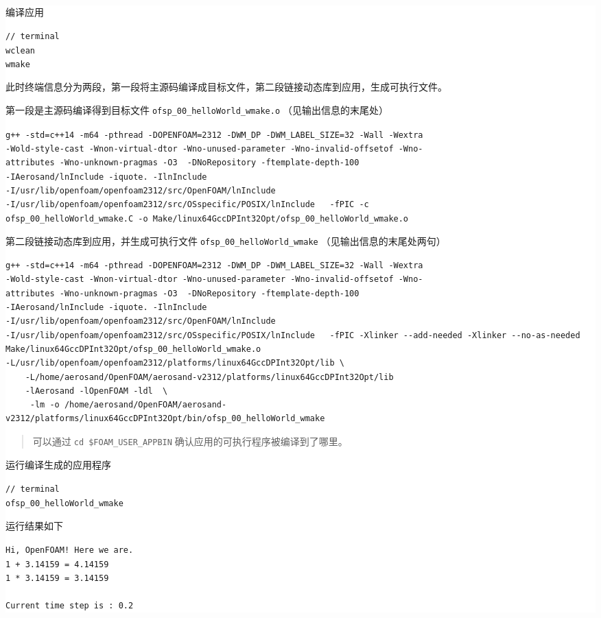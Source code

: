 编译应用

```
// terminal
wclean
wmake
```

此时终端信息分为两段，第一段将主源码编译成目标文件，第二段链接动态库到应用，生成可执行文件。

第一段是主源码编译得到目标文件 `ofsp_00_helloWorld_wmake.o` （见输出信息的末尾处）

```
g++ -std=c++14 -m64 -pthread -DOPENFOAM=2312 -DWM_DP -DWM_LABEL_SIZE=32 -Wall -Wextra 
-Wold-style-cast -Wnon-virtual-dtor -Wno-unused-parameter -Wno-invalid-offsetof -Wno-
attributes -Wno-unknown-pragmas -O3  -DNoRepository -ftemplate-depth-100  
-IAerosand/lnInclude -iquote. -IlnInclude 
-I/usr/lib/openfoam/openfoam2312/src/OpenFOAM/lnInclude 
-I/usr/lib/openfoam/openfoam2312/src/OSspecific/POSIX/lnInclude   -fPIC -c 
ofsp_00_helloWorld_wmake.C -o Make/linux64GccDPInt32Opt/ofsp_00_helloWorld_wmake.o
```

第二段链接动态库到应用，并生成可执行文件 `ofsp_00_helloWorld_wmake` （见输出信息的末尾处两句）

```
g++ -std=c++14 -m64 -pthread -DOPENFOAM=2312 -DWM_DP -DWM_LABEL_SIZE=32 -Wall -Wextra 
-Wold-style-cast -Wnon-virtual-dtor -Wno-unused-parameter -Wno-invalid-offsetof -Wno-
attributes -Wno-unknown-pragmas -O3  -DNoRepository -ftemplate-depth-100  
-IAerosand/lnInclude -iquote. -IlnInclude 
-I/usr/lib/openfoam/openfoam2312/src/OpenFOAM/lnInclude 
-I/usr/lib/openfoam/openfoam2312/src/OSspecific/POSIX/lnInclude   -fPIC -Xlinker --add-needed -Xlinker --no-as-needed
Make/linux64GccDPInt32Opt/ofsp_00_helloWorld_wmake.o 
-L/usr/lib/openfoam/openfoam2312/platforms/linux64GccDPInt32Opt/lib \
    -L/home/aerosand/OpenFOAM/aerosand-v2312/platforms/linux64GccDPInt32Opt/lib 
    -lAerosand -lOpenFOAM -ldl  \
     -lm -o /home/aerosand/OpenFOAM/aerosand-
v2312/platforms/linux64GccDPInt32Opt/bin/ofsp_00_helloWorld_wmake
```

> 可以通过 `cd $FOAM_USER_APPBIN` 确认应用的可执行程序被编译到了哪里。

运行编译生成的应用程序

```
// terminal
ofsp_00_helloWorld_wmake
```

运行结果如下

```
Hi, OpenFOAM! Here we are.
1 + 3.14159 = 4.14159
1 * 3.14159 = 3.14159

Current time step is : 0.2
```
